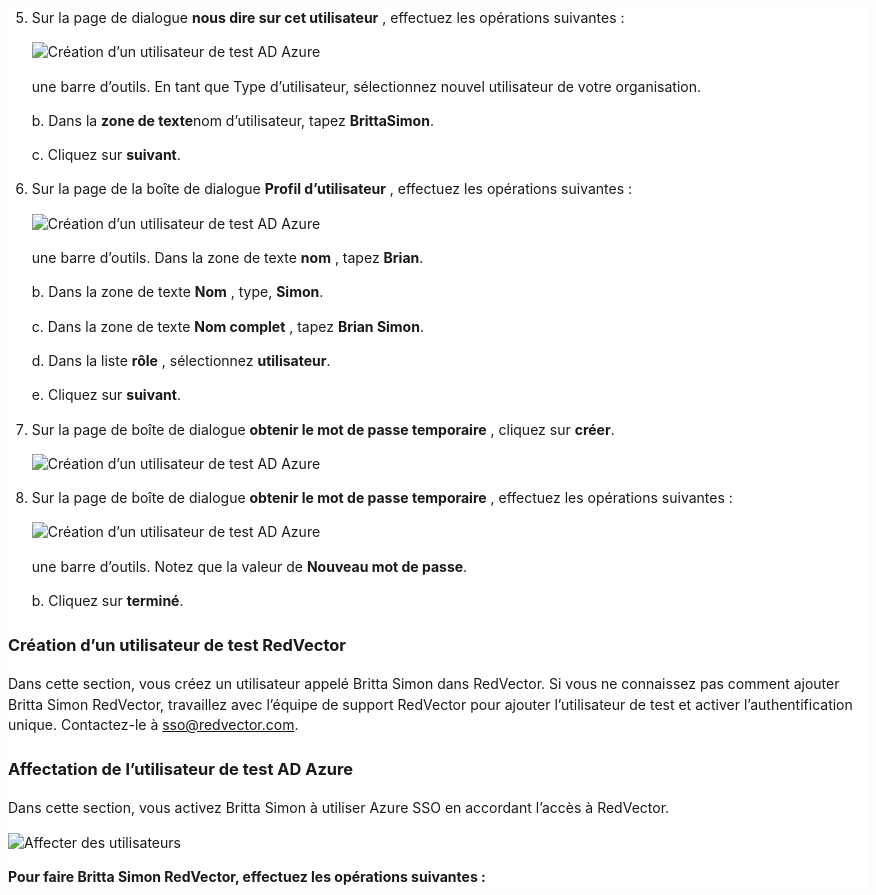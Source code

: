 5. Sur la page de dialogue **nous dire sur cet utilisateur** , effectuez les opérations suivantes :
 
    ![Création d’un utilisateur de test AD Azure](./media/active-directory-saas-redvector-tutorial/create_aaduser_05.png) 

    une barre d’outils. En tant que Type d’utilisateur, sélectionnez nouvel utilisateur de votre organisation.

    b. Dans la **zone de texte**nom d’utilisateur, tapez **BrittaSimon**.

    c. Cliquez sur **suivant**.

6.  Sur la page de la boîte de dialogue **Profil d’utilisateur** , effectuez les opérations suivantes :

    ![Création d’un utilisateur de test AD Azure](./media/active-directory-saas-redvector-tutorial/create_aaduser_06.png) 

    une barre d’outils. Dans la zone de texte **nom** , tapez **Brian**.  

    b. Dans la zone de texte **Nom** , type, **Simon**.

    c. Dans la zone de texte **Nom complet** , tapez **Brian Simon**.

    d. Dans la liste **rôle** , sélectionnez **utilisateur**.

    e. Cliquez sur **suivant**.

7. Sur la page de boîte de dialogue **obtenir le mot de passe temporaire** , cliquez sur **créer**.

    ![Création d’un utilisateur de test AD Azure](./media/active-directory-saas-redvector-tutorial/create_aaduser_07.png) 

8. Sur la page de boîte de dialogue **obtenir le mot de passe temporaire** , effectuez les opérations suivantes :

    ![Création d’un utilisateur de test AD Azure](./media/active-directory-saas-redvector-tutorial/create_aaduser_08.png) 

    une barre d’outils. Notez que la valeur de **Nouveau mot de passe**.

    b. Cliquez sur **terminé**.   



### <a name="creating-a-redvector-test-user"></a>Création d’un utilisateur de test RedVector

Dans cette section, vous créez un utilisateur appelé Britta Simon dans RedVector. Si vous ne connaissez pas comment ajouter Britta Simon RedVector, travaillez avec l’équipe de support RedVector pour ajouter l’utilisateur de test et activer l’authentification unique. Contactez-le à <sso@redvector.com>.

### <a name="assigning-the-azure-ad-test-user"></a>Affectation de l’utilisateur de test AD Azure

Dans cette section, vous activez Britta Simon à utiliser Azure SSO en accordant l’accès à RedVector.

![Affecter des utilisateurs][200] 

**Pour faire Britta Simon RedVector, effectuez les opérations suivantes :**


[1]: ./media/active-directory-saas-redvector-tutorial/tutorial_general_01.png
[2]: ./media/active-directory-saas-redvector-tutorial/tutorial_general_02.png
[3]: ./media/active-directory-saas-redvector-tutorial/tutorial_general_03.png
[4]: ./media/active-directory-saas-redvector-tutorial/tutorial_general_04.png
[5]: ./media/active-directory-saas-redvector-tutorial/tutorial_general_05.png
[6]: ./media/active-directory-saas-redvector-tutorial/tutorial_general_06.png
[7]:  ./media/active-directory-saas-redvector-tutorial/tutorial_general_050.png
[10]: ./media/active-directory-saas-redvector-tutorial/tutorial_general_060.png
[11]: ./media/active-directory-saas-redvector-tutorial/tutorial_general_070.png
[20]: ./media/active-directory-saas-redvector-tutorial/tutorial_general_100.png
[200]: ./media/active-directory-saas-redvector-tutorial/tutorial_general_200.png
[201]: ./media/active-directory-saas-redvector-tutorial/tutorial_general_201.png
[203]: ./media/active-directory-saas-redvector-tutorial/tutorial_general_203.png
[204]: ./media/active-directory-saas-redvector-tutorial/tutorial_general_204.png
[205]: ./media/active-directory-saas-redvector-tutorial/tutorial_general_205.png
